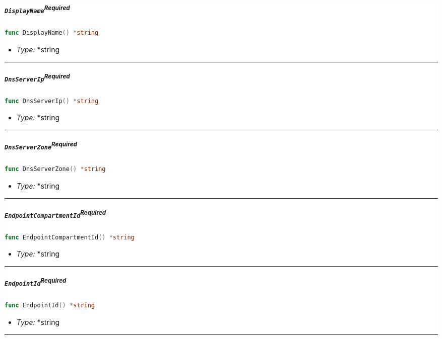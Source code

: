 ##### `DisplayName`<sup>Required</sup> <a name="DisplayName" id="rhizo-co-terraform-provider-oci.dataintegrationWorkspace.DataintegrationWorkspace.property.displayName"></a>

```go
func DisplayName() *string
```

- *Type:* *string

---

##### `DnsServerIp`<sup>Required</sup> <a name="DnsServerIp" id="rhizo-co-terraform-provider-oci.dataintegrationWorkspace.DataintegrationWorkspace.property.dnsServerIp"></a>

```go
func DnsServerIp() *string
```

- *Type:* *string

---

##### `DnsServerZone`<sup>Required</sup> <a name="DnsServerZone" id="rhizo-co-terraform-provider-oci.dataintegrationWorkspace.DataintegrationWorkspace.property.dnsServerZone"></a>

```go
func DnsServerZone() *string
```

- *Type:* *string

---

##### `EndpointCompartmentId`<sup>Required</sup> <a name="EndpointCompartmentId" id="rhizo-co-terraform-provider-oci.dataintegrationWorkspace.DataintegrationWorkspace.property.endpointCompartmentId"></a>

```go
func EndpointCompartmentId() *string
```

- *Type:* *string

---

##### `EndpointId`<sup>Required</sup> <a name="EndpointId" id="rhizo-co-terraform-provider-oci.dataintegrationWorkspace.DataintegrationWorkspace.property.endpointId"></a>

```go
func EndpointId() *string
```

- *Type:* *string

---